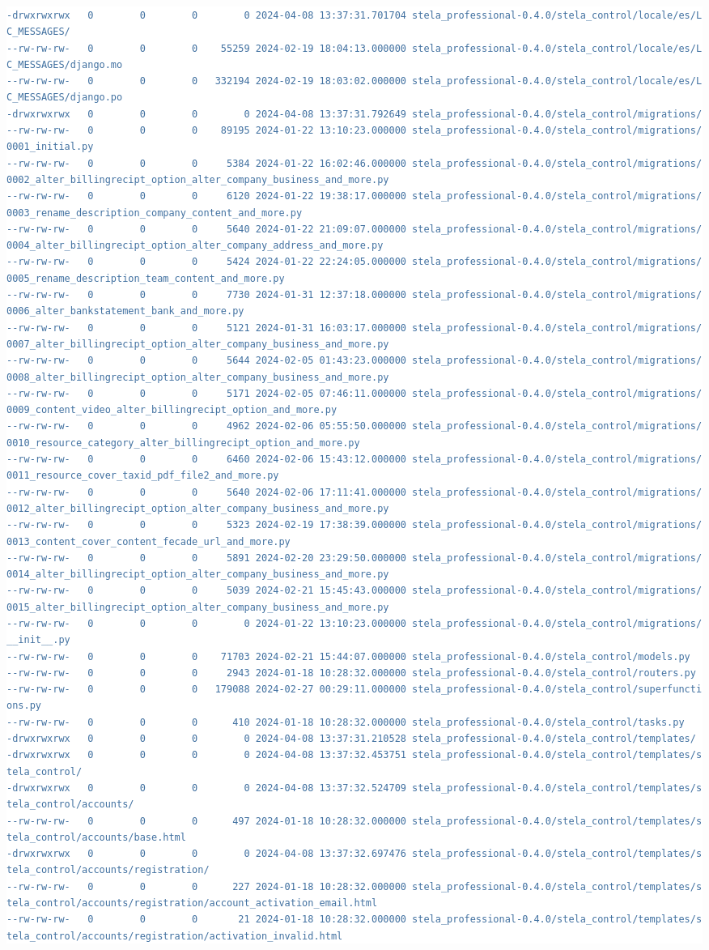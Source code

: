 ```diff
-drwxrwxrwx   0        0        0        0 2024-04-08 13:37:31.701704 stela_professional-0.4.0/stela_control/locale/es/LC_MESSAGES/
--rw-rw-rw-   0        0        0    55259 2024-02-19 18:04:13.000000 stela_professional-0.4.0/stela_control/locale/es/LC_MESSAGES/django.mo
--rw-rw-rw-   0        0        0   332194 2024-02-19 18:03:02.000000 stela_professional-0.4.0/stela_control/locale/es/LC_MESSAGES/django.po
-drwxrwxrwx   0        0        0        0 2024-04-08 13:37:31.792649 stela_professional-0.4.0/stela_control/migrations/
--rw-rw-rw-   0        0        0    89195 2024-01-22 13:10:23.000000 stela_professional-0.4.0/stela_control/migrations/0001_initial.py
--rw-rw-rw-   0        0        0     5384 2024-01-22 16:02:46.000000 stela_professional-0.4.0/stela_control/migrations/0002_alter_billingrecipt_option_alter_company_business_and_more.py
--rw-rw-rw-   0        0        0     6120 2024-01-22 19:38:17.000000 stela_professional-0.4.0/stela_control/migrations/0003_rename_description_company_content_and_more.py
--rw-rw-rw-   0        0        0     5640 2024-01-22 21:09:07.000000 stela_professional-0.4.0/stela_control/migrations/0004_alter_billingrecipt_option_alter_company_address_and_more.py
--rw-rw-rw-   0        0        0     5424 2024-01-22 22:24:05.000000 stela_professional-0.4.0/stela_control/migrations/0005_rename_description_team_content_and_more.py
--rw-rw-rw-   0        0        0     7730 2024-01-31 12:37:18.000000 stela_professional-0.4.0/stela_control/migrations/0006_alter_bankstatement_bank_and_more.py
--rw-rw-rw-   0        0        0     5121 2024-01-31 16:03:17.000000 stela_professional-0.4.0/stela_control/migrations/0007_alter_billingrecipt_option_alter_company_business_and_more.py
--rw-rw-rw-   0        0        0     5644 2024-02-05 01:43:23.000000 stela_professional-0.4.0/stela_control/migrations/0008_alter_billingrecipt_option_alter_company_business_and_more.py
--rw-rw-rw-   0        0        0     5171 2024-02-05 07:46:11.000000 stela_professional-0.4.0/stela_control/migrations/0009_content_video_alter_billingrecipt_option_and_more.py
--rw-rw-rw-   0        0        0     4962 2024-02-06 05:55:50.000000 stela_professional-0.4.0/stela_control/migrations/0010_resource_category_alter_billingrecipt_option_and_more.py
--rw-rw-rw-   0        0        0     6460 2024-02-06 15:43:12.000000 stela_professional-0.4.0/stela_control/migrations/0011_resource_cover_taxid_pdf_file2_and_more.py
--rw-rw-rw-   0        0        0     5640 2024-02-06 17:11:41.000000 stela_professional-0.4.0/stela_control/migrations/0012_alter_billingrecipt_option_alter_company_business_and_more.py
--rw-rw-rw-   0        0        0     5323 2024-02-19 17:38:39.000000 stela_professional-0.4.0/stela_control/migrations/0013_content_cover_content_fecade_url_and_more.py
--rw-rw-rw-   0        0        0     5891 2024-02-20 23:29:50.000000 stela_professional-0.4.0/stela_control/migrations/0014_alter_billingrecipt_option_alter_company_business_and_more.py
--rw-rw-rw-   0        0        0     5039 2024-02-21 15:45:43.000000 stela_professional-0.4.0/stela_control/migrations/0015_alter_billingrecipt_option_alter_company_business_and_more.py
--rw-rw-rw-   0        0        0        0 2024-01-22 13:10:23.000000 stela_professional-0.4.0/stela_control/migrations/__init__.py
--rw-rw-rw-   0        0        0    71703 2024-02-21 15:44:07.000000 stela_professional-0.4.0/stela_control/models.py
--rw-rw-rw-   0        0        0     2943 2024-01-18 10:28:32.000000 stela_professional-0.4.0/stela_control/routers.py
--rw-rw-rw-   0        0        0   179088 2024-02-27 00:29:11.000000 stela_professional-0.4.0/stela_control/superfunctions.py
--rw-rw-rw-   0        0        0      410 2024-01-18 10:28:32.000000 stela_professional-0.4.0/stela_control/tasks.py
-drwxrwxrwx   0        0        0        0 2024-04-08 13:37:31.210528 stela_professional-0.4.0/stela_control/templates/
-drwxrwxrwx   0        0        0        0 2024-04-08 13:37:32.453751 stela_professional-0.4.0/stela_control/templates/stela_control/
-drwxrwxrwx   0        0        0        0 2024-04-08 13:37:32.524709 stela_professional-0.4.0/stela_control/templates/stela_control/accounts/
--rw-rw-rw-   0        0        0      497 2024-01-18 10:28:32.000000 stela_professional-0.4.0/stela_control/templates/stela_control/accounts/base.html
-drwxrwxrwx   0        0        0        0 2024-04-08 13:37:32.697476 stela_professional-0.4.0/stela_control/templates/stela_control/accounts/registration/
--rw-rw-rw-   0        0        0      227 2024-01-18 10:28:32.000000 stela_professional-0.4.0/stela_control/templates/stela_control/accounts/registration/account_activation_email.html
--rw-rw-rw-   0        0        0       21 2024-01-18 10:28:32.000000 stela_professional-0.4.0/stela_control/templates/stela_control/accounts/registration/activation_invalid.html
```
